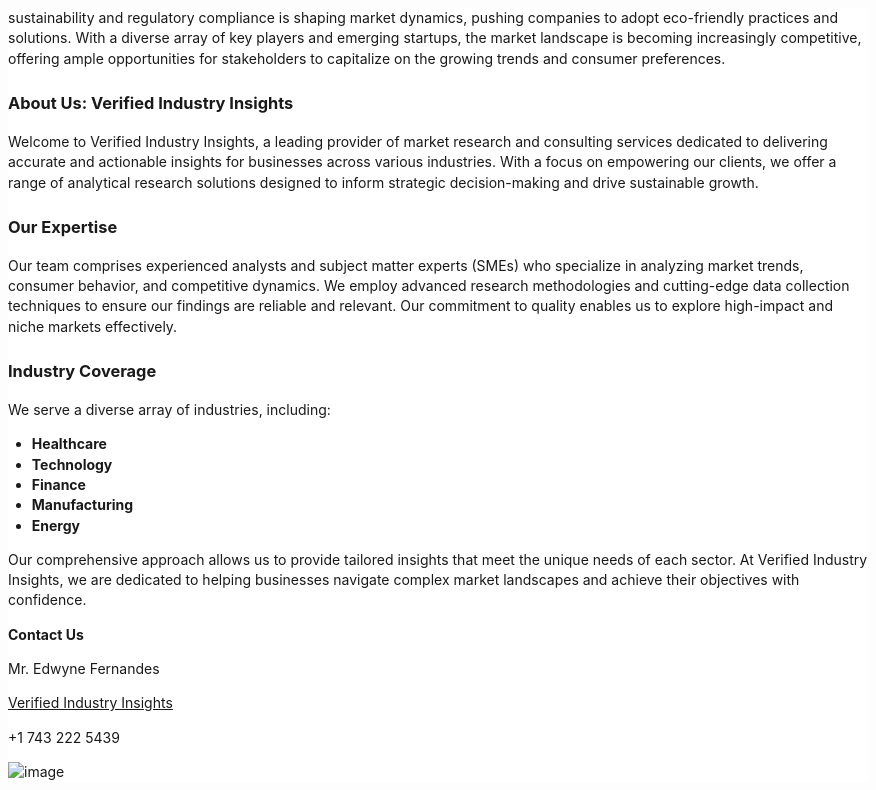 sustainability and regulatory compliance is shaping market dynamics, pushing companies to adopt eco-friendly practices and solutions. With a diverse array of key players and emerging startups, the market landscape is becoming increasingly competitive, offering ample opportunities for stakeholders to capitalize on the growing trends and consumer preferences.</p><h3>About Us: Verified Industry Insights</h3><p>Welcome to Verified Industry Insights, a leading provider of market research and consulting services dedicated to delivering accurate and actionable insights for businesses across various industries. With a focus on empowering our clients, we offer a range of analytical research solutions designed to inform strategic decision-making and drive sustainable growth.</p><h3>Our Expertise</h3><p>Our team comprises experienced analysts and subject matter experts (SMEs) who specialize in analyzing market trends, consumer behavior, and competitive dynamics. We employ advanced research methodologies and cutting-edge data collection techniques to ensure our findings are reliable and relevant. Our commitment to quality enables us to explore high-impact and niche markets effectively.</p><h3>Industry Coverage</h3><p>We serve a diverse array of industries, including:</p><ul><li><strong>Healthcare</strong></li><li><strong>Technology</strong></li><li><strong>Finance</strong></li><li><strong>Manufacturing</strong></li><li><strong>Energy</strong></li></ul><p>Our comprehensive approach allows us to provide tailored insights that meet the unique needs of each sector. At Verified Industry Insights, we are dedicated to helping businesses navigate complex market landscapes and achieve their objectives with confidence.</p><p><strong>Contact Us</strong></p><p>Mr. Edwyne Fernandes</p><p><a href="https://www.verifiedindustryinsights.com/">Verified Industry Insights</a></p><p>+1 743 222 5439</p>
![image](https://github.com/user-attachments/assets/5b053e52-f5fe-41de-a4bb-4b7a4669a2d7)
